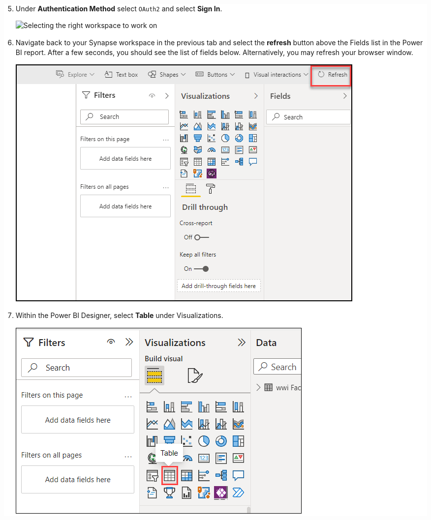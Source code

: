 5. Under **Authentication Method** select `OAuth2` and select **Sign In**.

   ![Selecting the right workspace to work on](media/ex03-enter-dataset-credentials.png "Selecting the right workspace to work on")

6. Navigate back to your Synapse workspace in the previous tab and select the **refresh** button above the Fields list in the Power BI report. After a few seconds, you should see the list of fields below. Alternatively, you may refresh your browser window.

   ![The refresh button above the fields list is highlighted.](media/ex03-pbi-refresh.1.png "Refresh")

7. Within the Power BI Designer, select **Table** under Visualizations.

   ![The visualization is highlighted.](media/pbi-01.png "Table")
